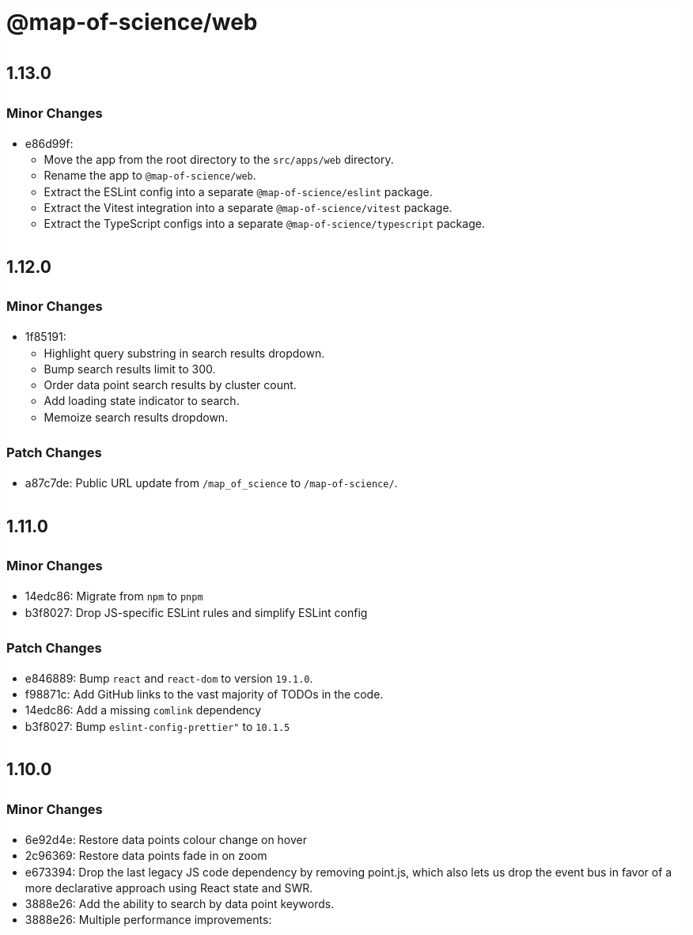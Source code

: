 # @map-of-science/web

## 1.13.0

### Minor Changes

- e86d99f:
  - Move the app from the root directory to the `src/apps/web` directory.
  - Rename the app to `@map-of-science/web`.
  - Extract the ESLint config into a separate `@map-of-science/eslint` package.
  - Extract the Vitest integration into a separate `@map-of-science/vitest` package.
  - Extract the TypeScript configs into a separate `@map-of-science/typescript` package.

## 1.12.0

### Minor Changes

- 1f85191:
  - Highlight query substring in search results dropdown.
  - Bump search results limit to 300.
  - Order data point search results by cluster count.
  - Add loading state indicator to search.
  - Memoize search results dropdown.

### Patch Changes

- a87c7de: Public URL update from `/map_of_science` to `/map-of-science/`.

## 1.11.0

### Minor Changes

- 14edc86: Migrate from `npm` to `pnpm`
- b3f8027: Drop JS-specific ESLint rules and simplify ESLint config

### Patch Changes

- e846889: Bump `react` and `react-dom` to version `19.1.0`.
- f98871c: Add GitHub links to the vast majority of TODOs in the code.
- 14edc86: Add a missing `comlink` dependency
- b3f8027: Bump `eslint-config-prettier"` to `10.1.5`

## 1.10.0

### Minor Changes

- 6e92d4e: Restore data points colour change on hover
- 2c96369: Restore data points fade in on zoom
- e673394: Drop the last legacy JS code dependency by removing point.js, which also lets us drop the event bus in favor of a more declarative approach using React state and SWR.
- 3888e26: Add the ability to search by data point keywords.
- 3888e26: Multiple performance improvements:
